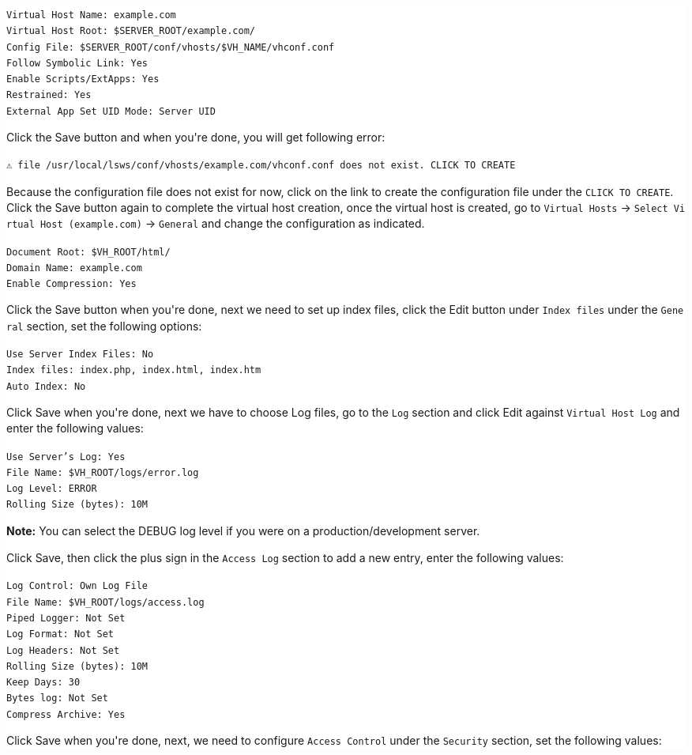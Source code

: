 ```
Virtual Host Name: example.com
Virtual Host Root: $SERVER_ROOT/example.com/
Config File: $SERVER_ROOT/conf/vhosts/$VH_NAME/vhconf.conf
Follow Symbolic Link: Yes
Enable Scripts/ExtApps: Yes
Restrained: Yes
External App Set UID Mode: Server UID
```
Click the Save button and when you're done, you will get following error:

```
⚠ file /usr/local/lsws/conf/vhosts/example.com/vhconf.conf does not exist. CLICK TO CREATE
```

Because the configuration file does not exist for now, click on the link to create the configuration file under the `CLICK TO CREATE`.
Click the Save button again to complete the virtual host creation, once the virtual host is created, go to `Virtual Hosts` -> `Select Virtual Host (example.com)` -> `General` and change the configuration as indicated.

```
Document Root: $VH_ROOT/html/
Domain Name: example.com
Enable Compression: Yes
```

Click the Save button when you're done, next we need to set up index files, click the Edit button under `Index files` under the `General` section, set the following options:

```
Use Server Index Files: No
Index files: index.php, index.html, index.htm
Auto Index: No
```
Click Save when you're done, next we have to choose Log files, go to the `Log` section and click Edit against `Virtual Host Log` and enter the following values:

```
Use Server’s Log: Yes
File Name: $VH_ROOT/logs/error.log
Log Level: ERROR
Rolling Size (bytes): 10M
```
**Note:** You can select the DEBUG log level if you were on a production/development server.

Click Save, then click the plus sign in the `Access Log` section to add a new entry, enter the following values:

```
Log Control: Own Log File
File Name: $VH_ROOT/logs/access.log
Piped Logger: Not Set
Log Format: Not Set
Log Headers: Not Set
Rolling Size (bytes): 10M
Keep Days: 30
Bytes log: Not Set
Compress Archive: Yes
```
Click Save when you're done, next, we need to configure `Access Control` under the `Security` section, set the following values:
